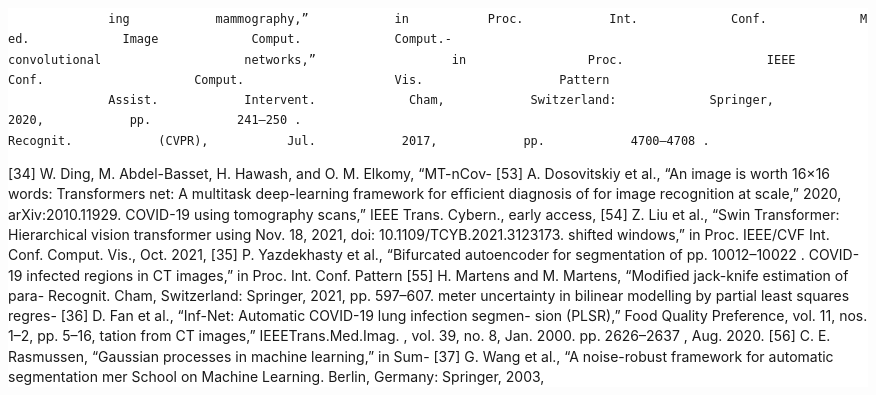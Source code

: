                   ing            mammography,”            in           Proc.            Int.             Conf.             Med.             Image             Comput.             Comput.-                                                                                                         convolutional                    networks,”                   in                 Proc.                    IEEE                   Conf.                     Comput.                     Vis.                   Pattern
                  Assist.            Intervent.             Cham,            Switzerland:             Springer,             2020,            pp.            241–250 .                                                                                                                              Recognit.            (CVPR),           Jul.            2017,            pp.            4700–4708 .
[34]                     W.          Ding,          M.          Abdel-Basset,           H.          Hawash,           and          O.          M.          Elkomy,          “MT-nCov-                                                                                           [53]                     A.            Dosovitskiy             et            al.,            “An            image            is            worth             16×16           words:            Transformers
                  net:                   A                   multitask                   deep-learning                     framework                   for                   efﬁcient                   diagnosis                    of                                                            for            image            recognition             at            scale,”             2020,         arXiv:2010.11929.
                  COVID-19         using         tomography         scans,”       IEEE        Trans.         Cybern.,         early         access,                                                                                                                             [54]                     Z.           Liu           et            al.,            “Swin           Transformer:            Hierarchical             vision            transformer            using
                  Nov.           18,           2021,            doi:           10.1109/TCYB.2021.3123173.                                                                                                                                                                                          shifted         windows,”        in       Proc.        IEEE/CVF       Int.        Conf.        Comput.        Vis.,        Oct.        2021,
[35]                     P.                   Yazdekhasty                     et                   al.,                    “Bifurcated                     autoencoder                     for                    segmentation                     of                                              pp.            10012–10022 .
                  COVID-19            infected              regions             in            CT             images,”             in         Proc.             Int.             Conf.             Pattern                                                                       [55]                     H.             Martens               and             M.              Martens,              “Modiﬁed               jack-knife               estimation               of              para-
                  Recognit.           Cham,            Switzerland:             Springer,             2021,            pp.            597–607.                                                                                                                                                     meter             uncertainty               in             bilinear              modelling              by             partial             least             squares              regres-
[36]                     D.              Fan              et              al.,              “Inf-Net:               Automatic               COVID-19              lung              infection               segmen-                                                                                sion               (PLSR),”                 Food                 Quality                  Preference,                 vol.                11,                nos.                1–2,                pp.            5–16,
                  tation                    from                   CT                   images,”     IEEETrans.Med.Imag.                   ,                   vol.                   39,                   no.                   8,                                                               Jan.            2000.
                  pp.            2626–2637 ,            Aug.            2020.                                                                                                                                                                                                   [56]                     C.              E.              Rasmussen,               “Gaussian               processes               in              machine               learning,”               in           Sum-
[37]                     G.            Wang            et            al.,            “A            noise-robust             framework            for            automatic             segmentation                                                                                                 mer                  School                  on                 Machine                  Learning.                 Berlin,                 Germany:                 Springer,                 2003,